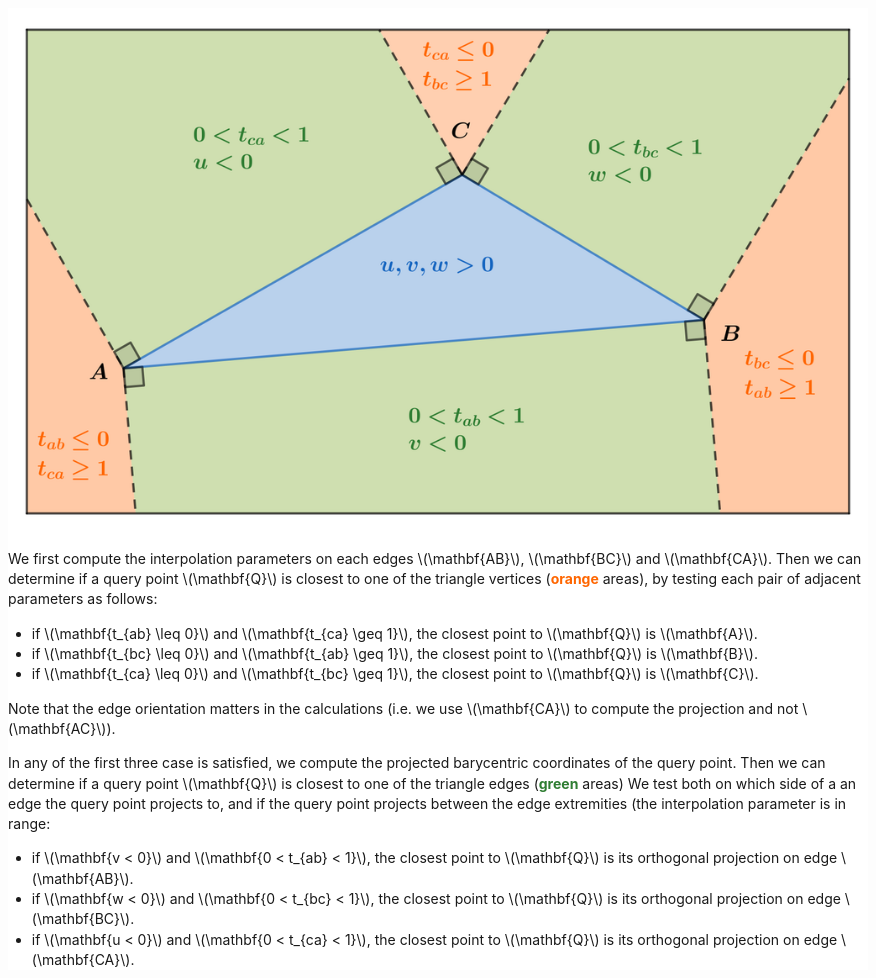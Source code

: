 ![image](cpq-cloaset-triangle3.svg)

We first compute the interpolation parameters on each edges \\(\mathbf{AB}\\), \\(\mathbf{BC}\\) and \\(\mathbf{CA}\\). 
Then we can determine if a query point \\(\mathbf{Q}\\) is closest to one of the triangle vertices (<span style="color: #ff6600">**orange**</span> areas), by testing each pair of adjacent parameters as follows:

- if \\(\mathbf{t_{ab} \leq 0}\\) and \\(\mathbf{t_{ca} \geq 1}\\), the closest point to \\(\mathbf{Q}\\) is \\(\mathbf{A}\\).
- if \\(\mathbf{t_{bc} \leq 0}\\) and \\(\mathbf{t_{ab} \geq 1}\\), the closest point to \\(\mathbf{Q}\\) is \\(\mathbf{B}\\).
- if \\(\mathbf{t_{ca} \leq 0}\\) and \\(\mathbf{t_{bc} \geq 1}\\), the closest point to \\(\mathbf{Q}\\) is \\(\mathbf{C}\\).

Note that the edge orientation matters in the calculations (i.e. we use \\(\mathbf{CA}\\) to compute the projection and not \\(\mathbf{AC}\\)). 

In any of the first three case is satisfied, we compute the projected barycentric coordinates of the query point. 
Then we can determine if a query point \\(\mathbf{Q}\\) is closest to one of the triangle edges (<span style="color: #2e7d32">**green**</span> areas)
We test both on which side of a an edge the query point projects to, and if the query point projects between the edge extremities (the interpolation parameter is in range:

- if \\(\mathbf{v < 0}\\) and \\(\mathbf{0 < t_{ab} < 1}\\), the closest point to \\(\mathbf{Q}\\) is its orthogonal projection on edge \\(\mathbf{AB}\\).
- if \\(\mathbf{w < 0}\\) and \\(\mathbf{0 < t_{bc} < 1}\\), the closest point to \\(\mathbf{Q}\\) is its orthogonal projection on edge \\(\mathbf{BC}\\).
- if \\(\mathbf{u < 0}\\) and \\(\mathbf{0 < t_{ca} < 1}\\), the closest point to \\(\mathbf{Q}\\) is its orthogonal projection on edge \\(\mathbf{CA}\\).
